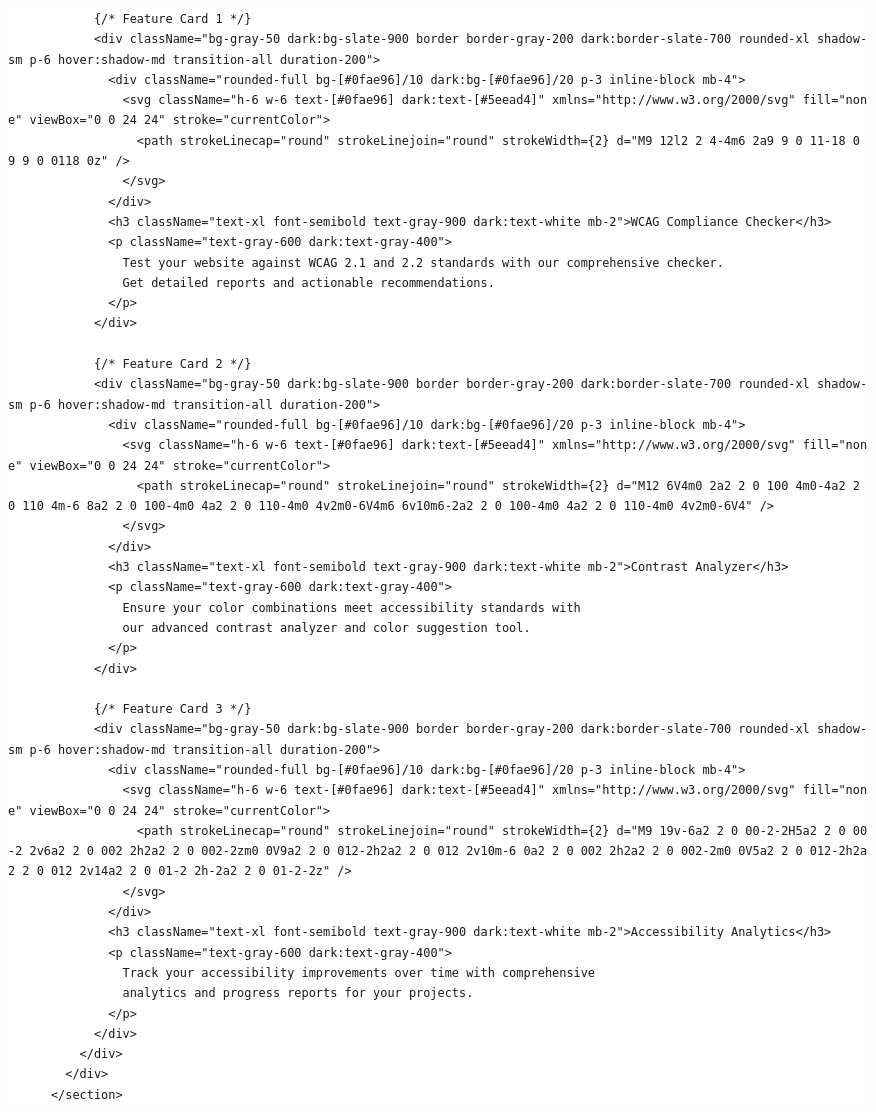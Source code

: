 ```tsx
            {/* Feature Card 1 */}
            <div className="bg-gray-50 dark:bg-slate-900 border border-gray-200 dark:border-slate-700 rounded-xl shadow-sm p-6 hover:shadow-md transition-all duration-200">
              <div className="rounded-full bg-[#0fae96]/10 dark:bg-[#0fae96]/20 p-3 inline-block mb-4">
                <svg className="h-6 w-6 text-[#0fae96] dark:text-[#5eead4]" xmlns="http://www.w3.org/2000/svg" fill="none" viewBox="0 0 24 24" stroke="currentColor">
                  <path strokeLinecap="round" strokeLinejoin="round" strokeWidth={2} d="M9 12l2 2 4-4m6 2a9 9 0 11-18 0 9 9 0 0118 0z" />
                </svg>
              </div>
              <h3 className="text-xl font-semibold text-gray-900 dark:text-white mb-2">WCAG Compliance Checker</h3>
              <p className="text-gray-600 dark:text-gray-400">
                Test your website against WCAG 2.1 and 2.2 standards with our comprehensive checker.
                Get detailed reports and actionable recommendations.
              </p>
            </div>

            {/* Feature Card 2 */}
            <div className="bg-gray-50 dark:bg-slate-900 border border-gray-200 dark:border-slate-700 rounded-xl shadow-sm p-6 hover:shadow-md transition-all duration-200">
              <div className="rounded-full bg-[#0fae96]/10 dark:bg-[#0fae96]/20 p-3 inline-block mb-4">
                <svg className="h-6 w-6 text-[#0fae96] dark:text-[#5eead4]" xmlns="http://www.w3.org/2000/svg" fill="none" viewBox="0 0 24 24" stroke="currentColor">
                  <path strokeLinecap="round" strokeLinejoin="round" strokeWidth={2} d="M12 6V4m0 2a2 2 0 100 4m0-4a2 2 0 110 4m-6 8a2 2 0 100-4m0 4a2 2 0 110-4m0 4v2m0-6V4m6 6v10m6-2a2 2 0 100-4m0 4a2 2 0 110-4m0 4v2m0-6V4" />
                </svg>
              </div>
              <h3 className="text-xl font-semibold text-gray-900 dark:text-white mb-2">Contrast Analyzer</h3>
              <p className="text-gray-600 dark:text-gray-400">
                Ensure your color combinations meet accessibility standards with
                our advanced contrast analyzer and color suggestion tool.
              </p>
            </div>

            {/* Feature Card 3 */}
            <div className="bg-gray-50 dark:bg-slate-900 border border-gray-200 dark:border-slate-700 rounded-xl shadow-sm p-6 hover:shadow-md transition-all duration-200">
              <div className="rounded-full bg-[#0fae96]/10 dark:bg-[#0fae96]/20 p-3 inline-block mb-4">
                <svg className="h-6 w-6 text-[#0fae96] dark:text-[#5eead4]" xmlns="http://www.w3.org/2000/svg" fill="none" viewBox="0 0 24 24" stroke="currentColor">
                  <path strokeLinecap="round" strokeLinejoin="round" strokeWidth={2} d="M9 19v-6a2 2 0 00-2-2H5a2 2 0 00-2 2v6a2 2 0 002 2h2a2 2 0 002-2zm0 0V9a2 2 0 012-2h2a2 2 0 012 2v10m-6 0a2 2 0 002 2h2a2 2 0 002-2m0 0V5a2 2 0 012-2h2a2 2 0 012 2v14a2 2 0 01-2 2h-2a2 2 0 01-2-2z" />
                </svg>
              </div>
              <h3 className="text-xl font-semibold text-gray-900 dark:text-white mb-2">Accessibility Analytics</h3>
              <p className="text-gray-600 dark:text-gray-400">
                Track your accessibility improvements over time with comprehensive
                analytics and progress reports for your projects.
              </p>
            </div>
          </div>
        </div>
      </section>

```